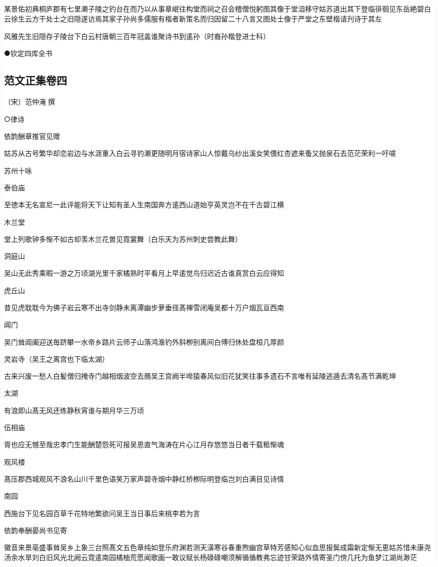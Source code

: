 某景佑初典桐庐郡有七里濑子陵之钓台在而乃以从事章岷往构堂而祠之召会稽僧悦躬图其像于堂洎移守姑苏道出其下登临徘徊见东岳絶碧白云徐生云方干处士之旧隠遂访焉其家子孙尚多儒服有楷者新策名而归因留二十八言又图处士像于严堂之东壁楷请刋诗于其左  

风雅先生旧隠存子陵台下白云村唐朝三百年冠盖谁聚诗书到逺孙（时裔孙楷登进士科）  

●钦定四库全书  

## 范文正集卷四

（宋）范仲淹 撰  

○律诗  

依韵酬章推官见赠  

姑苏从古号繁华却恋岩边与水涯重入白云寻钓濑更随明月宿诗家山人惊戴乌纱出溪女笑偎红杏遮来蚤又抛泉石去范茫荣利一吁嗟  

苏州十咏  

泰伯庙  

至徳本无名宣尼一此评能将天下让知有圣人生南国奔方逺西山道始亨英灵岂不在千古碧江横  

木兰堂  

堂上列歌钟多惭不如古却羡木兰花曽见霓裳舞（白乐天为苏州刺史尝教此舞）  

洞庭山  

吴山无此秀乘暇一游之万顷湖光里千家橘熟时平看月上早逺觉鸟归迟近古谁真赏白云应得知  

虎丘山  

昔见虎耽耽今为佛子岩云寒不出寺剑静未离潭幽步萝垂径髙禅雪闭庵吴都十万户烟瓦亘西南  

阊门  

吴门耸阊阖迎送毎跻攀一水帝乡路片云师子山落鸿渔钓外斜栁别离间白傅归休处盘桓几厚颜  

灵岩寺（吴王之离宫也下临太湖）  

古来兴废一愁人白髪僧归掩寺门越相烟波空去鴈吴王宫阙半啼猿春风似旧花犹笑往事多遗石不言唯有延陵逃遁去清名髙节满乾坤  

太湖  

有浪即山髙无风还练静秋宵谁与期月华三万顷  

伍相庙  

胥也应无憾至哉忠孝门生能酬楚怨死可报吴恩直气海涛在片心江月存悠悠当日者千载秪惭魂  

观风楼  

髙压郡西城观风不浪名山川千里色语笑万家声碧寺烟中静红桥栁际明登临岂刘白满目见诗情  

南园  

西施台下见名园百草千花特地繁欲问吴王当日事后来桃李若为言  

依韵奉酬晏尚书见寄  

徽音来景亳盛事耸吴乡上象三台照髙文五色章纯如登乐府渊若测天潢寒谷春重煦幽宫草特芳感知心似血思报鬓成霜新定惭无恵姑苏惜未康尧汤余水旱刘白旧风光北阙云霓逺南园橘柚荒愿闻歌画一敢议赋长杨碌碌嘲须解循循教弗忘迹甘荣路外情寄圣门傍几托为鱼梦江湖尚渺茫  

